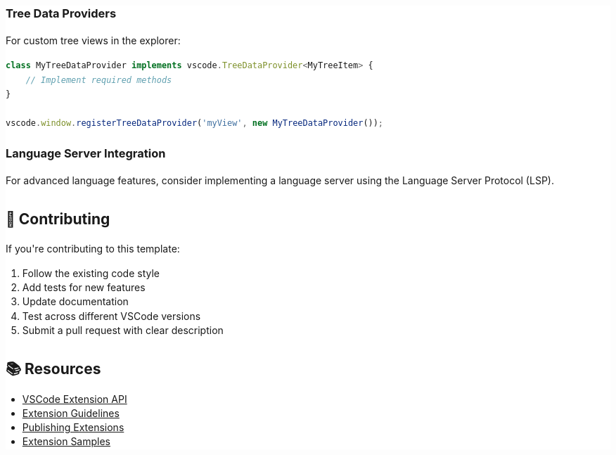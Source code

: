 ### Tree Data Providers

For custom tree views in the explorer:

```typescript
class MyTreeDataProvider implements vscode.TreeDataProvider<MyTreeItem> {
    // Implement required methods
}

vscode.window.registerTreeDataProvider('myView', new MyTreeDataProvider());
```

### Language Server Integration

For advanced language features, consider implementing a language server using the Language Server Protocol (LSP).

## 🤝 Contributing

If you're contributing to this template:

1. Follow the existing code style
2. Add tests for new features
3. Update documentation
4. Test across different VSCode versions
5. Submit a pull request with clear description

## 📚 Resources

- [VSCode Extension API](https://code.visualstudio.com/api)
- [Extension Guidelines](https://code.visualstudio.com/api/references/extension-guidelines)
- [Publishing Extensions](https://code.visualstudio.com/api/working-with-extensions/publishing-extension)
- [Extension Samples](https://github.com/Microsoft/vscode-extension-samples)